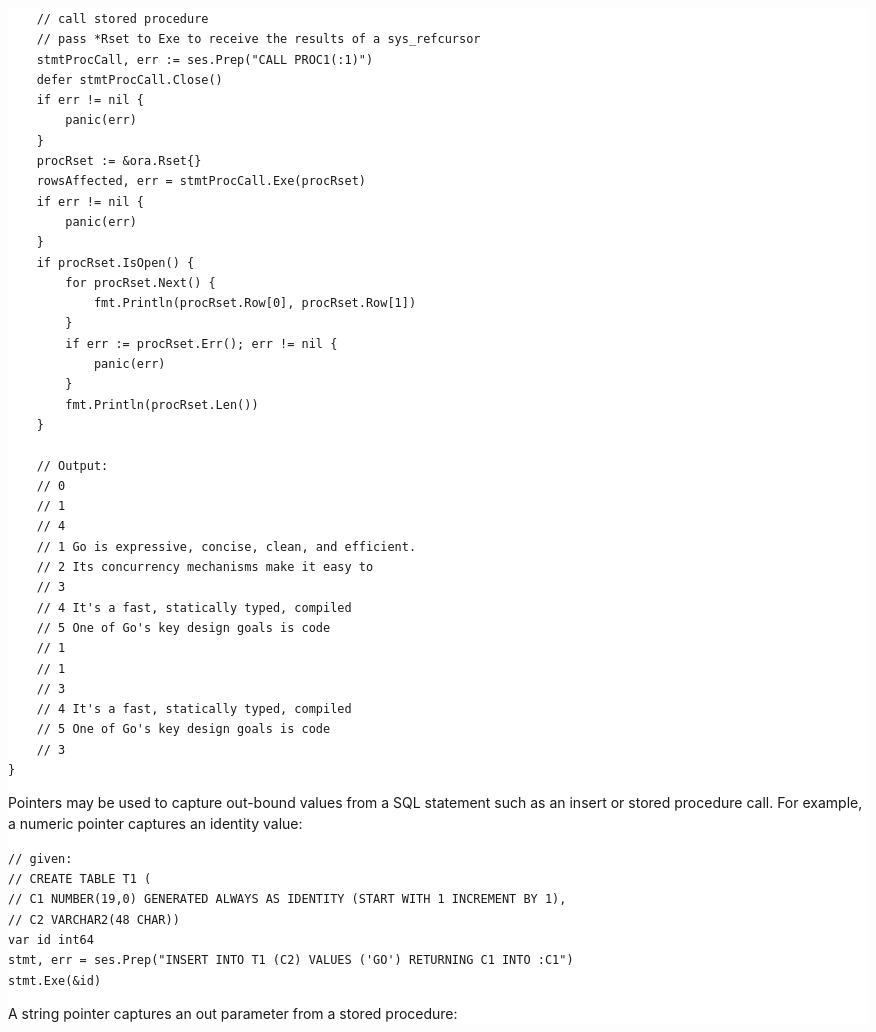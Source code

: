     	// call stored procedure
    	// pass *Rset to Exe to receive the results of a sys_refcursor
    	stmtProcCall, err := ses.Prep("CALL PROC1(:1)")
    	defer stmtProcCall.Close()
    	if err != nil {
    		panic(err)
    	}
    	procRset := &ora.Rset{}
    	rowsAffected, err = stmtProcCall.Exe(procRset)
    	if err != nil {
    		panic(err)
    	}
    	if procRset.IsOpen() {
    		for procRset.Next() {
    			fmt.Println(procRset.Row[0], procRset.Row[1])
    		}
    		if err := procRset.Err(); err != nil {
    			panic(err)
    		}
    		fmt.Println(procRset.Len())
    	}

    	// Output:
    	// 0
    	// 1
    	// 4
    	// 1 Go is expressive, concise, clean, and efficient.
    	// 2 Its concurrency mechanisms make it easy to
    	// 3
    	// 4 It's a fast, statically typed, compiled
    	// 5 One of Go's key design goals is code
    	// 1
    	// 1
    	// 3
    	// 4 It's a fast, statically typed, compiled
    	// 5 One of Go's key design goals is code
    	// 3
    }

Pointers may be used to capture out-bound values from a SQL statement such as an
insert or stored procedure call. For example, a numeric pointer captures an
identity value:

    // given:
    // CREATE TABLE T1 (
    // C1 NUMBER(19,0) GENERATED ALWAYS AS IDENTITY (START WITH 1 INCREMENT BY 1),
    // C2 VARCHAR2(48 CHAR))
    var id int64
    stmt, err = ses.Prep("INSERT INTO T1 (C2) VALUES ('GO') RETURNING C1 INTO :C1")
    stmt.Exe(&id)

A string pointer captures an out parameter from a stored procedure:

